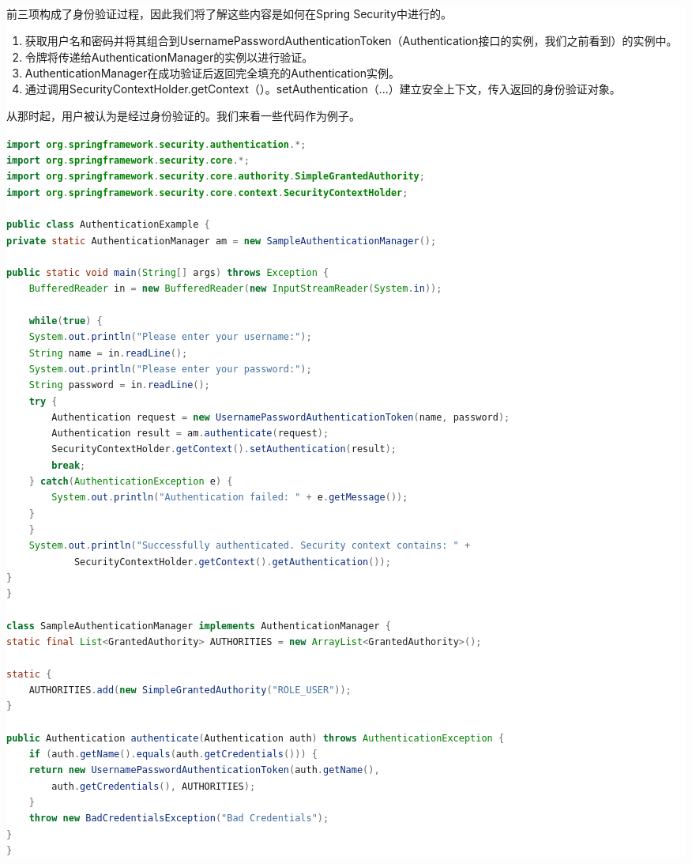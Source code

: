 前三项构成了身份验证过程，因此我们将了解这些内容是如何在Spring Security中进行的。

1. 获取用户名和密码并将其组合到UsernamePasswordAuthenticationToken（Authentication接口的实例，我们之前看到）的实例中。
2. 令牌将传递给AuthenticationManager的实例以进行验证。
3. AuthenticationManager在成功验证后返回完全填充的Authentication实例。
4. 通过调用SecurityContextHolder.getContext（）。setAuthentication（...）建立安全上下文，传入返回的身份验证对象。

从那时起，用户被认为是经过身份验证的。我们来看一些代码作为例子。

```java
import org.springframework.security.authentication.*;
import org.springframework.security.core.*;
import org.springframework.security.core.authority.SimpleGrantedAuthority;
import org.springframework.security.core.context.SecurityContextHolder;

public class AuthenticationExample {
private static AuthenticationManager am = new SampleAuthenticationManager();

public static void main(String[] args) throws Exception {
    BufferedReader in = new BufferedReader(new InputStreamReader(System.in));

    while(true) {
    System.out.println("Please enter your username:");
    String name = in.readLine();
    System.out.println("Please enter your password:");
    String password = in.readLine();
    try {
        Authentication request = new UsernamePasswordAuthenticationToken(name, password);
        Authentication result = am.authenticate(request);
        SecurityContextHolder.getContext().setAuthentication(result);
        break;
    } catch(AuthenticationException e) {
        System.out.println("Authentication failed: " + e.getMessage());
    }
    }
    System.out.println("Successfully authenticated. Security context contains: " +
            SecurityContextHolder.getContext().getAuthentication());
}
}

class SampleAuthenticationManager implements AuthenticationManager {
static final List<GrantedAuthority> AUTHORITIES = new ArrayList<GrantedAuthority>();

static {
    AUTHORITIES.add(new SimpleGrantedAuthority("ROLE_USER"));
}

public Authentication authenticate(Authentication auth) throws AuthenticationException {
    if (auth.getName().equals(auth.getCredentials())) {
    return new UsernamePasswordAuthenticationToken(auth.getName(),
        auth.getCredentials(), AUTHORITIES);
    }
    throw new BadCredentialsException("Bad Credentials");
}
}
```
